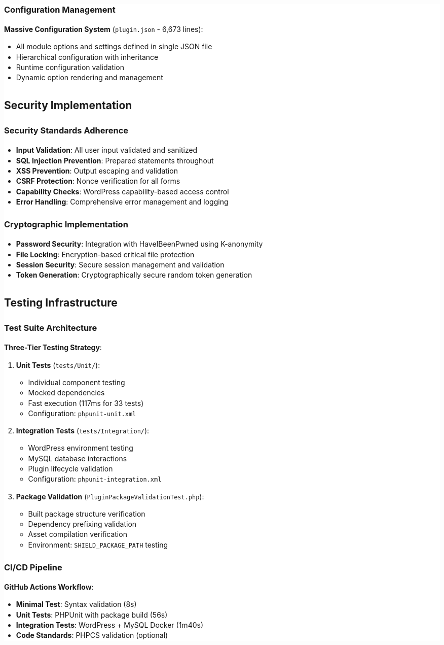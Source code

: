 ### Configuration Management
**Massive Configuration System** (`plugin.json` - 6,673 lines):
- All module options and settings defined in single JSON file
- Hierarchical configuration with inheritance
- Runtime configuration validation
- Dynamic option rendering and management

## Security Implementation

### Security Standards Adherence
- **Input Validation**: All user input validated and sanitized
- **SQL Injection Prevention**: Prepared statements throughout
- **XSS Prevention**: Output escaping and validation
- **CSRF Protection**: Nonce verification for all forms
- **Capability Checks**: WordPress capability-based access control
- **Error Handling**: Comprehensive error management and logging

### Cryptographic Implementation
- **Password Security**: Integration with HaveIBeenPwned using K-anonymity
- **File Locking**: Encryption-based critical file protection
- **Session Security**: Secure session management and validation
- **Token Generation**: Cryptographically secure random token generation

## Testing Infrastructure

### Test Suite Architecture
**Three-Tier Testing Strategy**:

1. **Unit Tests** (`tests/Unit/`):
   - Individual component testing
   - Mocked dependencies
   - Fast execution (117ms for 33 tests)
   - Configuration: `phpunit-unit.xml`

2. **Integration Tests** (`tests/Integration/`):
   - WordPress environment testing
   - MySQL database interactions
   - Plugin lifecycle validation
   - Configuration: `phpunit-integration.xml`

3. **Package Validation** (`PluginPackageValidationTest.php`):
   - Built package structure verification
   - Dependency prefixing validation
   - Asset compilation verification
   - Environment: `SHIELD_PACKAGE_PATH` testing

### CI/CD Pipeline
**GitHub Actions Workflow**:
- **Minimal Test**: Syntax validation (8s)
- **Unit Tests**: PHPUnit with package build (56s)  
- **Integration Tests**: WordPress + MySQL Docker (1m40s)
- **Code Standards**: PHPCS validation (optional)
